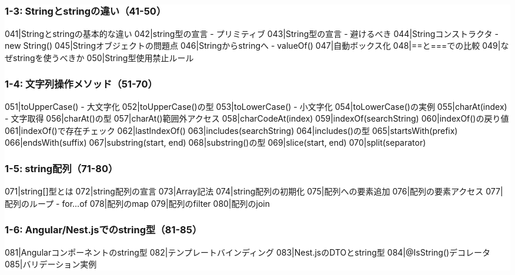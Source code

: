 ### 1-3: Stringとstringの違い（41-50）
041|Stringとstringの基本的な違い
042|string型の宣言 - プリミティブ
043|String型の宣言 - 避けるべき
044|Stringコンストラクタ - new String()
045|Stringオブジェクトの問題点
046|Stringからstringへ - valueOf()
047|自動ボックス化
048|==と===での比較
049|なぜstringを使うべきか
050|String型使用禁止ルール

### 1-4: 文字列操作メソッド（51-70）
051|toUpperCase() - 大文字化
052|toUpperCase()の型
053|toLowerCase() - 小文字化
054|toLowerCase()の実例
055|charAt(index) - 文字取得
056|charAt()の型
057|charAt()範囲外アクセス
058|charCodeAt(index)
059|indexOf(searchString)
060|indexOf()の戻り値
061|indexOf()で存在チェック
062|lastIndexOf()
063|includes(searchString)
064|includes()の型
065|startsWith(prefix)
066|endsWith(suffix)
067|substring(start, end)
068|substring()の型
069|slice(start, end)
070|split(separator)

### 1-5: string配列（71-80）
071|string[]型とは
072|string配列の宣言
073|Array<string>記法
074|string配列の初期化
075|配列への要素追加
076|配列の要素アクセス
077|配列のループ - for...of
078|配列のmap
079|配列のfilter
080|配列のjoin

### 1-6: Angular/Nest.jsでのstring型（81-85）
081|Angularコンポーネントのstring型
082|テンプレートバインディング
083|Nest.jsのDTOとstring型
084|@IsString()デコレータ
085|バリデーション実例
